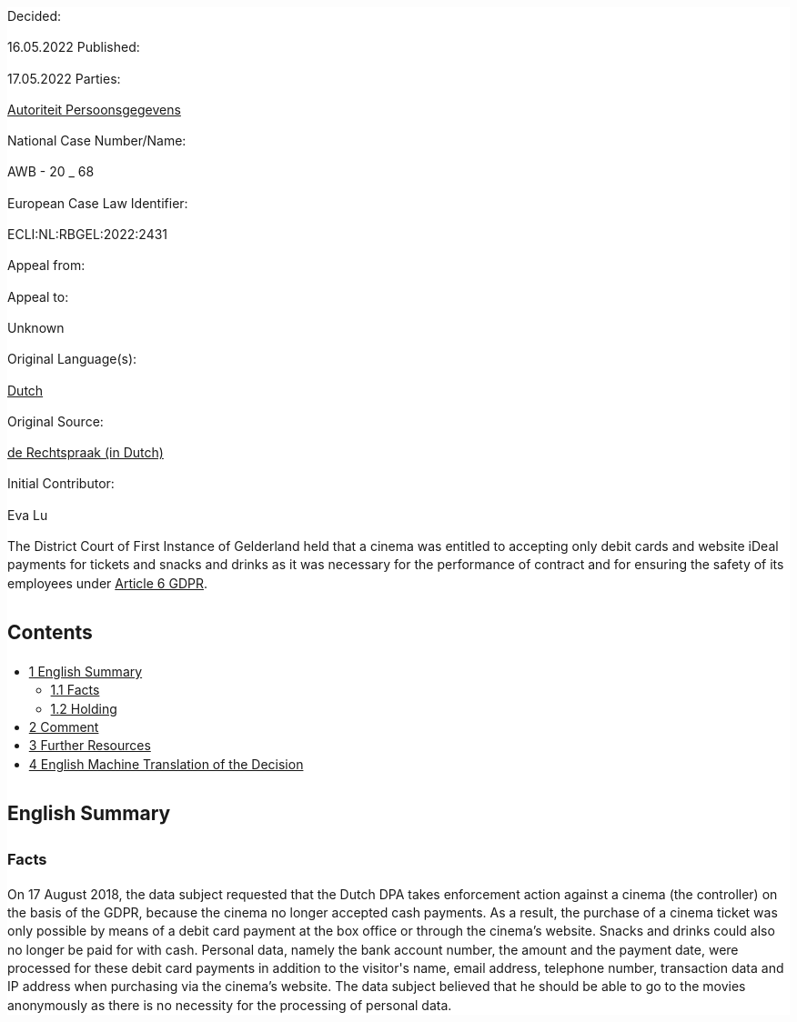 Decided:

16.05.2022 Published:

17.05.2022 Parties:

[Autoriteit Persoonsgegevens](https://autoriteitpersoonsgegevens.nl/en)

National Case Number/Name:

AWB - 20 \_ 68

European Case Law Identifier:

ECLI:NL:RBGEL:2022:2431

Appeal from:

Appeal to:

Unknown

Original Language(s):

[Dutch](/index.php?title=Category:Dutch "Category:Dutch")

Original Source:

[de Rechtspraak (in Dutch)](https://deeplink.rechtspraak.nl/uitspraak?id=ECLI:NL:RBGEL:2022:2431)

Initial Contributor:

Eva Lu

The District Court of First Instance of Gelderland held that a cinema was entitled to accepting only debit cards and website iDeal payments for tickets and snacks and drinks as it was necessary for the performance of contract and for ensuring the safety of its employees under [Article 6 GDPR](/index.php?title=Article_6_GDPR "Article 6 GDPR").

## Contents

*   [1 English Summary](#English_Summary)
    *   [1.1 Facts](#Facts)
    *   [1.2 Holding](#Holding)
*   [2 Comment](#Comment)
*   [3 Further Resources](#Further_Resources)
*   [4 English Machine Translation of the Decision](#English_Machine_Translation_of_the_Decision)

## English Summary

### Facts

On 17 August 2018, the data subject requested that the Dutch DPA takes enforcement action against a cinema (the controller) on the basis of the GDPR, because the cinema no longer accepted cash payments. As a result, the purchase of a cinema ticket was only possible by means of a debit card payment at the box office or through the cinema’s website. Snacks and drinks could also no longer be paid for with cash. Personal data, namely the bank account number, the amount and the payment date, were processed for these debit card payments in addition to the visitor's name, email address, telephone number, transaction data and IP address when purchasing via the cinema’s website. The data subject believed that he should be able to go to the movies anonymously as there is no necessity for the processing of personal data.
